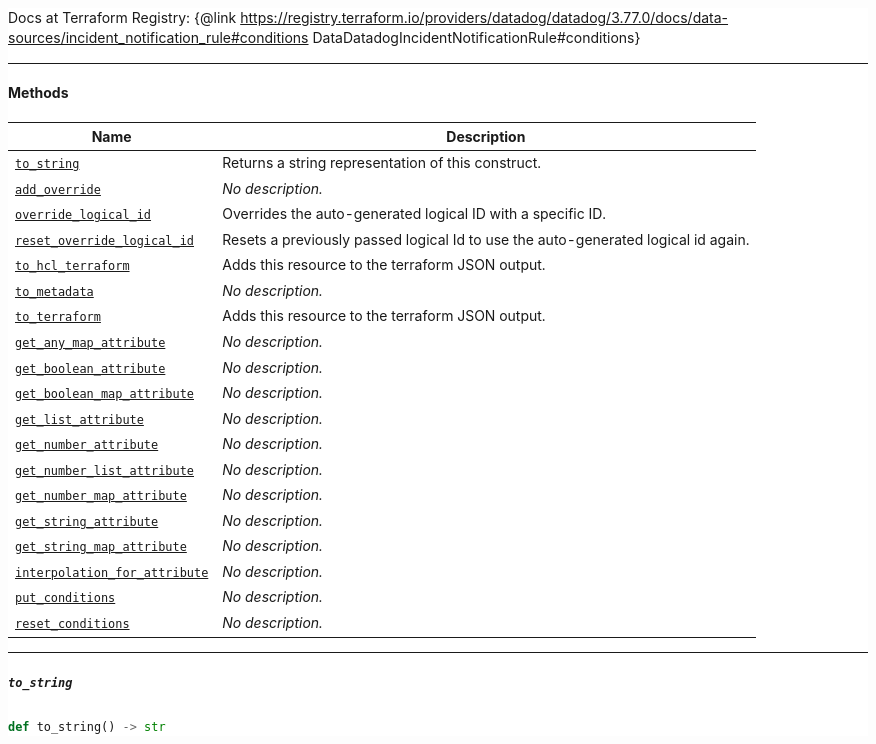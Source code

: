 Docs at Terraform Registry: {@link https://registry.terraform.io/providers/datadog/datadog/3.77.0/docs/data-sources/incident_notification_rule#conditions DataDatadogIncidentNotificationRule#conditions}

---

#### Methods <a name="Methods" id="Methods"></a>

| **Name** | **Description** |
| --- | --- |
| <code><a href="#@cdktf/provider-datadog.dataDatadogIncidentNotificationRule.DataDatadogIncidentNotificationRule.toString">to_string</a></code> | Returns a string representation of this construct. |
| <code><a href="#@cdktf/provider-datadog.dataDatadogIncidentNotificationRule.DataDatadogIncidentNotificationRule.addOverride">add_override</a></code> | *No description.* |
| <code><a href="#@cdktf/provider-datadog.dataDatadogIncidentNotificationRule.DataDatadogIncidentNotificationRule.overrideLogicalId">override_logical_id</a></code> | Overrides the auto-generated logical ID with a specific ID. |
| <code><a href="#@cdktf/provider-datadog.dataDatadogIncidentNotificationRule.DataDatadogIncidentNotificationRule.resetOverrideLogicalId">reset_override_logical_id</a></code> | Resets a previously passed logical Id to use the auto-generated logical id again. |
| <code><a href="#@cdktf/provider-datadog.dataDatadogIncidentNotificationRule.DataDatadogIncidentNotificationRule.toHclTerraform">to_hcl_terraform</a></code> | Adds this resource to the terraform JSON output. |
| <code><a href="#@cdktf/provider-datadog.dataDatadogIncidentNotificationRule.DataDatadogIncidentNotificationRule.toMetadata">to_metadata</a></code> | *No description.* |
| <code><a href="#@cdktf/provider-datadog.dataDatadogIncidentNotificationRule.DataDatadogIncidentNotificationRule.toTerraform">to_terraform</a></code> | Adds this resource to the terraform JSON output. |
| <code><a href="#@cdktf/provider-datadog.dataDatadogIncidentNotificationRule.DataDatadogIncidentNotificationRule.getAnyMapAttribute">get_any_map_attribute</a></code> | *No description.* |
| <code><a href="#@cdktf/provider-datadog.dataDatadogIncidentNotificationRule.DataDatadogIncidentNotificationRule.getBooleanAttribute">get_boolean_attribute</a></code> | *No description.* |
| <code><a href="#@cdktf/provider-datadog.dataDatadogIncidentNotificationRule.DataDatadogIncidentNotificationRule.getBooleanMapAttribute">get_boolean_map_attribute</a></code> | *No description.* |
| <code><a href="#@cdktf/provider-datadog.dataDatadogIncidentNotificationRule.DataDatadogIncidentNotificationRule.getListAttribute">get_list_attribute</a></code> | *No description.* |
| <code><a href="#@cdktf/provider-datadog.dataDatadogIncidentNotificationRule.DataDatadogIncidentNotificationRule.getNumberAttribute">get_number_attribute</a></code> | *No description.* |
| <code><a href="#@cdktf/provider-datadog.dataDatadogIncidentNotificationRule.DataDatadogIncidentNotificationRule.getNumberListAttribute">get_number_list_attribute</a></code> | *No description.* |
| <code><a href="#@cdktf/provider-datadog.dataDatadogIncidentNotificationRule.DataDatadogIncidentNotificationRule.getNumberMapAttribute">get_number_map_attribute</a></code> | *No description.* |
| <code><a href="#@cdktf/provider-datadog.dataDatadogIncidentNotificationRule.DataDatadogIncidentNotificationRule.getStringAttribute">get_string_attribute</a></code> | *No description.* |
| <code><a href="#@cdktf/provider-datadog.dataDatadogIncidentNotificationRule.DataDatadogIncidentNotificationRule.getStringMapAttribute">get_string_map_attribute</a></code> | *No description.* |
| <code><a href="#@cdktf/provider-datadog.dataDatadogIncidentNotificationRule.DataDatadogIncidentNotificationRule.interpolationForAttribute">interpolation_for_attribute</a></code> | *No description.* |
| <code><a href="#@cdktf/provider-datadog.dataDatadogIncidentNotificationRule.DataDatadogIncidentNotificationRule.putConditions">put_conditions</a></code> | *No description.* |
| <code><a href="#@cdktf/provider-datadog.dataDatadogIncidentNotificationRule.DataDatadogIncidentNotificationRule.resetConditions">reset_conditions</a></code> | *No description.* |

---

##### `to_string` <a name="to_string" id="@cdktf/provider-datadog.dataDatadogIncidentNotificationRule.DataDatadogIncidentNotificationRule.toString"></a>

```python
def to_string() -> str
```
